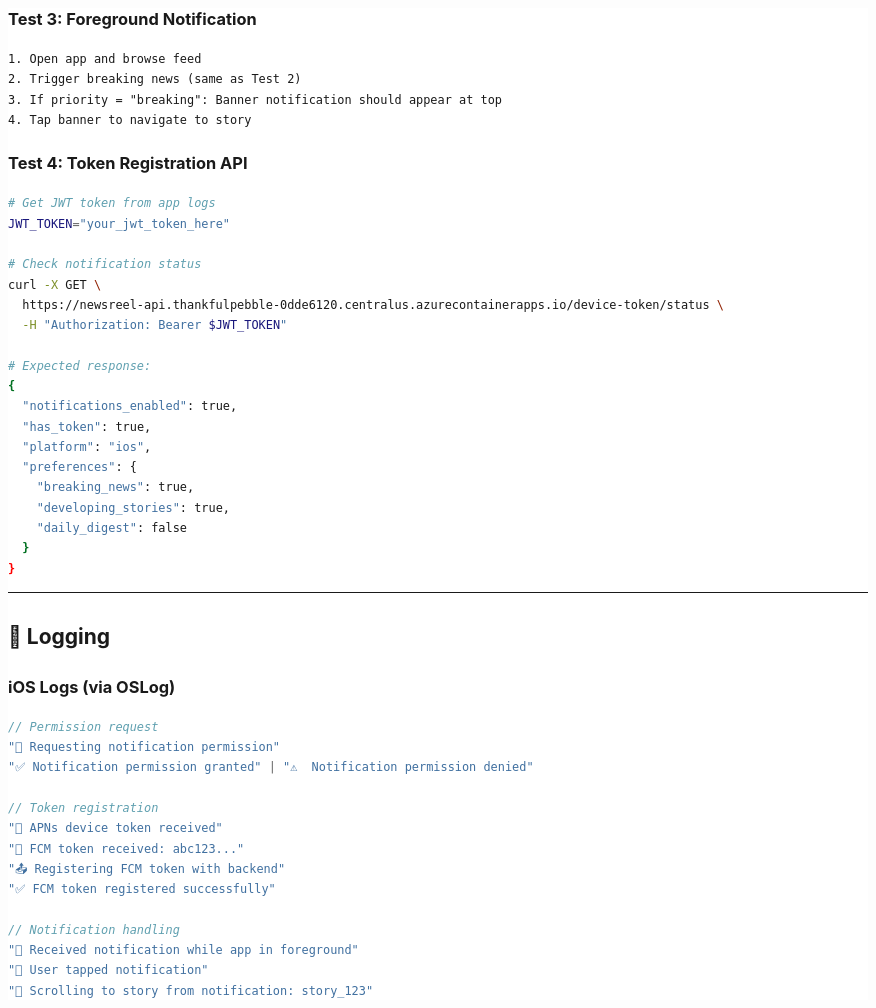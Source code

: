 ### Test 3: Foreground Notification
```
1. Open app and browse feed
2. Trigger breaking news (same as Test 2)
3. If priority = "breaking": Banner notification should appear at top
4. Tap banner to navigate to story
```

### Test 4: Token Registration API
```bash
# Get JWT token from app logs
JWT_TOKEN="your_jwt_token_here"

# Check notification status
curl -X GET \
  https://newsreel-api.thankfulpebble-0dde6120.centralus.azurecontainerapps.io/device-token/status \
  -H "Authorization: Bearer $JWT_TOKEN"

# Expected response:
{
  "notifications_enabled": true,
  "has_token": true,
  "platform": "ios",
  "preferences": {
    "breaking_news": true,
    "developing_stories": true,
    "daily_digest": false
  }
}
```

---

## 📝 Logging

### iOS Logs (via OSLog)

```swift
// Permission request
"📢 Requesting notification permission"
"✅ Notification permission granted" | "⚠️  Notification permission denied"

// Token registration
"📱 APNs device token received"
"🔑 FCM token received: abc123..."
"📤 Registering FCM token with backend"
"✅ FCM token registered successfully"

// Notification handling
"📢 Received notification while app in foreground"
"📲 User tapped notification"
"📍 Scrolling to story from notification: story_123"
```
